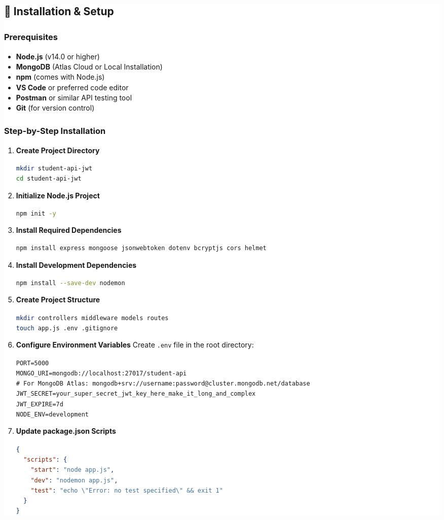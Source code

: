 ## 🚀 Installation & Setup

### Prerequisites
- **Node.js** (v14.0 or higher)
- **MongoDB** (Atlas Cloud or Local Installation)
- **npm** (comes with Node.js)
- **VS Code** or preferred code editor
- **Postman** or similar API testing tool
- **Git** (for version control)

### Step-by-Step Installation

1. **Create Project Directory**
   ```bash
   mkdir student-api-jwt
   cd student-api-jwt
   ```

2. **Initialize Node.js Project**
   ```bash
   npm init -y
   ```

3. **Install Required Dependencies**
   ```bash
   npm install express mongoose jsonwebtoken dotenv bcryptjs cors helmet
   ```

4. **Install Development Dependencies**
   ```bash
   npm install --save-dev nodemon
   ```

5. **Create Project Structure**
   ```bash
   mkdir controllers middleware models routes
   touch app.js .env .gitignore
   ```

6. **Configure Environment Variables**
   Create `.env` file in the root directory:
   ```env
   PORT=5000
   MONGO_URI=mongodb://localhost:27017/student-api
   # For MongoDB Atlas: mongodb+srv://username:password@cluster.mongodb.net/database
   JWT_SECRET=your_super_secret_jwt_key_here_make_it_long_and_complex
   JWT_EXPIRE=7d
   NODE_ENV=development
   ```

7. **Update package.json Scripts**
   ```json
   {
     "scripts": {
       "start": "node app.js",
       "dev": "nodemon app.js",
       "test": "echo \"Error: no test specified\" && exit 1"
     }
   }
   ```
